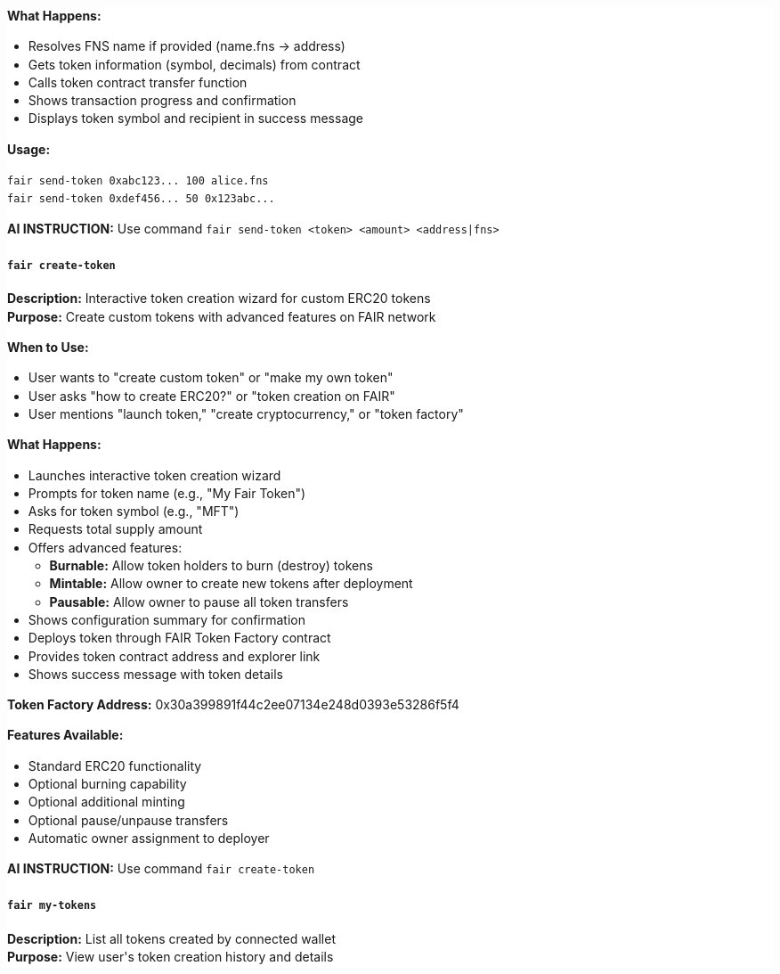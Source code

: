 **What Happens:**

- Resolves FNS name if provided (name.fns → address)
- Gets token information (symbol, decimals) from contract
- Calls token contract transfer function
- Shows transaction progress and confirmation
- Displays token symbol and recipient in success message

**Usage:**

```
fair send-token 0xabc123... 100 alice.fns
fair send-token 0xdef456... 50 0x123abc...
```

**AI INSTRUCTION:** Use command `fair send-token <token> <amount> <address|fns>`

#### `fair create-token`

**Description:** Interactive token creation wizard for custom ERC20 tokens  
**Purpose:** Create custom tokens with advanced features on FAIR network

**When to Use:**

- User wants to "create custom token" or "make my own token"
- User asks "how to create ERC20?" or "token creation on FAIR"
- User mentions "launch token," "create cryptocurrency," or "token factory"

**What Happens:**

- Launches interactive token creation wizard
- Prompts for token name (e.g., "My Fair Token")
- Asks for token symbol (e.g., "MFT")
- Requests total supply amount
- Offers advanced features:
  - **Burnable:** Allow token holders to burn (destroy) tokens
  - **Mintable:** Allow owner to create new tokens after deployment
  - **Pausable:** Allow owner to pause all token transfers
- Shows configuration summary for confirmation
- Deploys token through FAIR Token Factory contract
- Provides token contract address and explorer link
- Shows success message with token details

**Token Factory Address:** 0x30a399891f44c2ee07134e248d0393e53286f5f4

**Features Available:**

- Standard ERC20 functionality
- Optional burning capability
- Optional additional minting
- Optional pause/unpause transfers
- Automatic owner assignment to deployer

**AI INSTRUCTION:** Use command `fair create-token`

#### `fair my-tokens`

**Description:** List all tokens created by connected wallet  
**Purpose:** View user's token creation history and details
